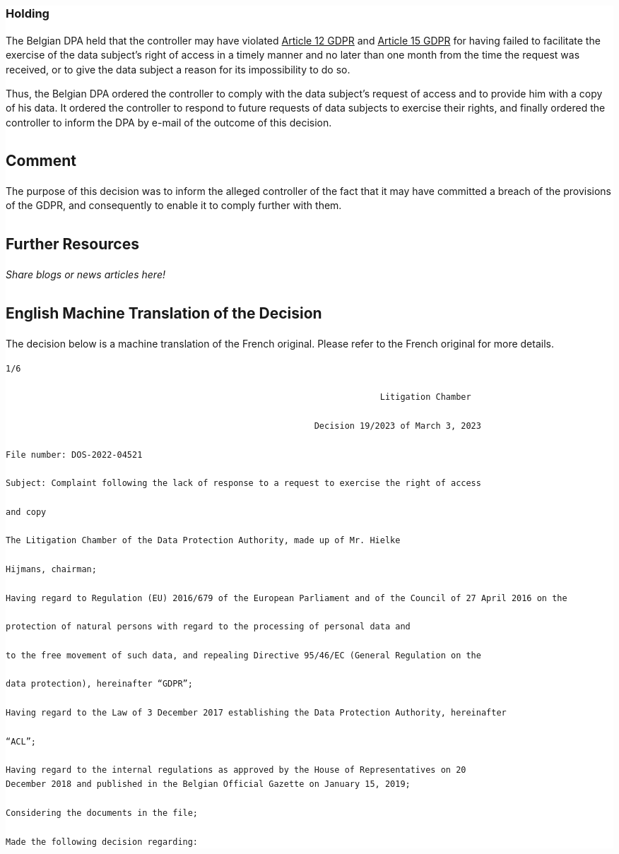 ### Holding

The Belgian DPA held that the controller may have violated [Article 12 GDPR](/index.php?title=Article_12_GDPR "Article 12 GDPR") and [Article 15 GDPR](/index.php?title=Article_15_GDPR "Article 15 GDPR") for having failed to facilitate the exercise of the data subject’s right of access in a timely manner and no later than one month from the time the request was received, or to give the data subject a reason for its impossibility to do so.

Thus, the Belgian DPA ordered the controller to comply with the data subject’s request of access and to provide him with a copy of his data. It ordered the controller to respond to future requests of data subjects to exercise their rights, and finally ordered the controller to inform the DPA by e-mail of the outcome of this decision.

## Comment

The purpose of this decision was to inform the alleged controller of the fact that it may have committed a breach of the provisions of the GDPR, and consequently to enable it to comply further with them.

## Further Resources

_Share blogs or news articles here!_

## English Machine Translation of the Decision

The decision below is a machine translation of the French original. Please refer to the French original for more details.

```
1/6

                                                                          Litigation Chamber

                                                             Decision 19/2023 of March 3, 2023

File number: DOS-2022-04521

Subject: Complaint following the lack of response to a request to exercise the right of access

and copy

The Litigation Chamber of the Data Protection Authority, made up of Mr. Hielke

Hijmans, chairman;

Having regard to Regulation (EU) 2016/679 of the European Parliament and of the Council of 27 April 2016 on the

protection of natural persons with regard to the processing of personal data and

to the free movement of such data, and repealing Directive 95/46/EC (General Regulation on the

data protection), hereinafter “GDPR”;

Having regard to the Law of 3 December 2017 establishing the Data Protection Authority, hereinafter

“ACL”;

Having regard to the internal regulations as approved by the House of Representatives on 20
December 2018 and published in the Belgian Official Gazette on January 15, 2019;

Considering the documents in the file;

Made the following decision regarding:
```